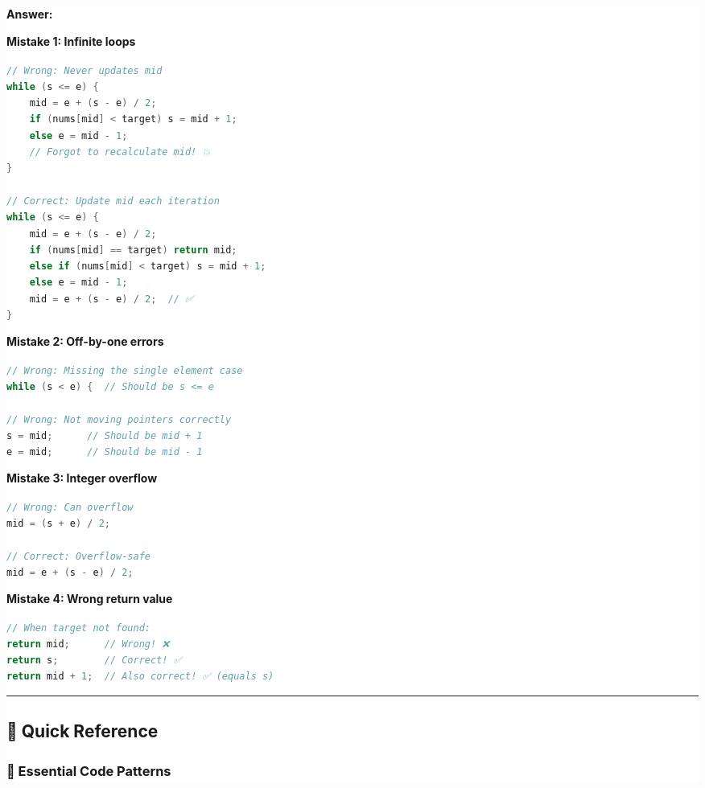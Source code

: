 **Answer:**  

**Mistake 1: Infinite loops**
```cpp
// Wrong: Never updates mid
while (s <= e) {
    mid = e + (s - e) / 2;
    if (nums[mid] < target) s = mid + 1;
    else e = mid - 1;
    // Forgot to recalculate mid! 💥
}

// Correct: Update mid each iteration
while (s <= e) {
    mid = e + (s - e) / 2;
    if (nums[mid] == target) return mid;
    else if (nums[mid] < target) s = mid + 1;
    else e = mid - 1;
    mid = e + (s - e) / 2;  // ✅
}
```

**Mistake 2: Off-by-one errors**
```cpp
// Wrong: Missing the single element case
while (s < e) {  // Should be s <= e

// Wrong: Not moving pointers correctly
s = mid;      // Should be mid + 1
e = mid;      // Should be mid - 1
```

**Mistake 3: Integer overflow**
```cpp
// Wrong: Can overflow
mid = (s + e) / 2;

// Correct: Overflow-safe
mid = e + (s - e) / 2;
```

**Mistake 4: Wrong return value**
```cpp
// When target not found:
return mid;      // Wrong! ❌
return s;        // Correct! ✅
return mid + 1;  // Also correct! ✅ (equals s)
```

---

## 🎯 Quick Reference

### 🔑 Essential Code Patterns

